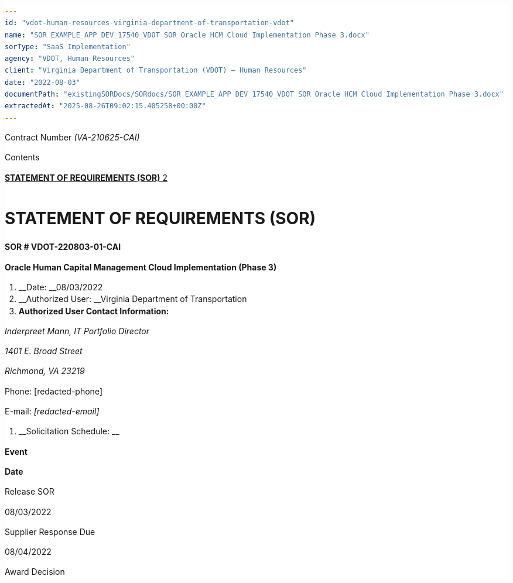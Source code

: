 ```yaml
---
id: "vdot-human-resources-virginia-department-of-transportation-vdot"
name: "SOR EXAMPLE_APP DEV_17540_VDOT SOR Oracle HCM Cloud Implementation Phase 3.docx"
sorType: "SaaS Implementation"
agency: "VDOT, Human Resources"
client: "Virginia Department of Transportation (VDOT) — Human Resources"
date: "2022-08-03"
documentPath: "existingSORDocs/SORdocs/SOR EXAMPLE_APP DEV_17540_VDOT SOR Oracle HCM Cloud Implementation Phase 3.docx"
extractedAt: "2025-08-26T09:02:15.405258+00:00Z"
---
```

Contract Number *(VA-210625-CAI)*

Contents

[__STATEMENT OF REQUIREMENTS (SOR)__	2](#_Toc283151016)

 

# <a id="_Toc283151016"></a>__STATEMENT OF REQUIREMENTS (SOR)__

__SOR \# VDOT-220803-01-CAI__

__Oracle Human Capital Management Cloud Implementation (Phase 3)__

 

1. __Date:  __08/03/2022
2. __Authorized User:  __Virginia Department of Transportation
3. __Authorized User Contact Information:__

*Inderpreet Mann, IT Portfolio Director*

*1401 E. Broad Street*

*Richmond, VA 23219*

Phone:	[redacted-phone]

E-mail:	*[redacted-email]*

1. __Solicitation Schedule: __

__Event__

__Date__

Release SOR

08/03/2022

Supplier Response Due

08/04/2022

Award Decision
